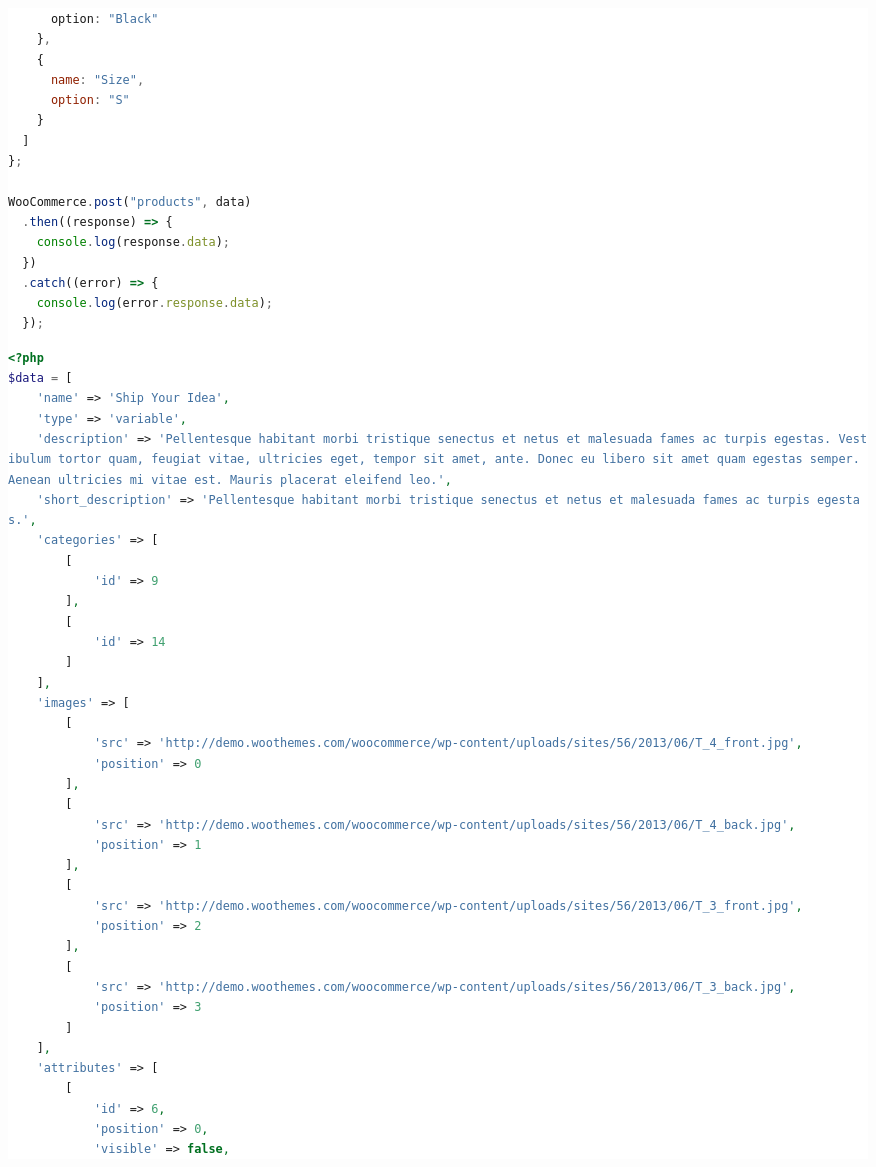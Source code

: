 ```javascript
      option: "Black"
    },
    {
      name: "Size",
      option: "S"
    }
  ]
};

WooCommerce.post("products", data)
  .then((response) => {
    console.log(response.data);
  })
  .catch((error) => {
    console.log(error.response.data);
  });
```

```php
<?php
$data = [
    'name' => 'Ship Your Idea',
    'type' => 'variable',
    'description' => 'Pellentesque habitant morbi tristique senectus et netus et malesuada fames ac turpis egestas. Vestibulum tortor quam, feugiat vitae, ultricies eget, tempor sit amet, ante. Donec eu libero sit amet quam egestas semper. Aenean ultricies mi vitae est. Mauris placerat eleifend leo.',
    'short_description' => 'Pellentesque habitant morbi tristique senectus et netus et malesuada fames ac turpis egestas.',
    'categories' => [
        [
            'id' => 9
        ],
        [
            'id' => 14
        ]
    ],
    'images' => [
        [
            'src' => 'http://demo.woothemes.com/woocommerce/wp-content/uploads/sites/56/2013/06/T_4_front.jpg',
            'position' => 0
        ],
        [
            'src' => 'http://demo.woothemes.com/woocommerce/wp-content/uploads/sites/56/2013/06/T_4_back.jpg',
            'position' => 1
        ],
        [
            'src' => 'http://demo.woothemes.com/woocommerce/wp-content/uploads/sites/56/2013/06/T_3_front.jpg',
            'position' => 2
        ],
        [
            'src' => 'http://demo.woothemes.com/woocommerce/wp-content/uploads/sites/56/2013/06/T_3_back.jpg',
            'position' => 3
        ]
    ],
    'attributes' => [
        [
            'id' => 6,
            'position' => 0,
            'visible' => false,
```